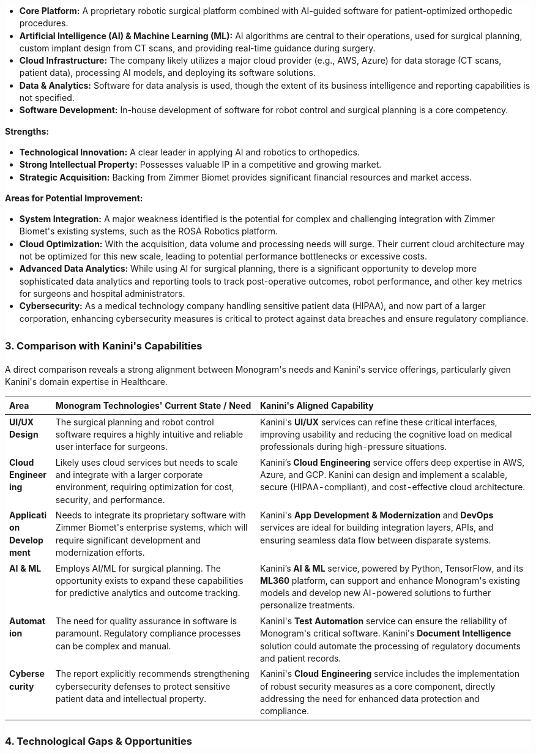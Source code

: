 *   **Core Platform:** A proprietary robotic surgical platform combined with AI-guided software for patient-optimized orthopedic procedures.
*   **Artificial Intelligence (AI) & Machine Learning (ML):** AI algorithms are central to their operations, used for surgical planning, custom implant design from CT scans, and providing real-time guidance during surgery.
*   **Cloud Infrastructure:** The company likely utilizes a major cloud provider (e.g., AWS, Azure) for data storage (CT scans, patient data), processing AI models, and deploying its software solutions.
*   **Data & Analytics:** Software for data analysis is used, though the extent of its business intelligence and reporting capabilities is not specified.
*   **Software Development:** In-house development of software for robot control and surgical planning is a core competency.

**Strengths:**

*   **Technological Innovation:** A clear leader in applying AI and robotics to orthopedics.
*   **Strong Intellectual Property:** Possesses valuable IP in a competitive and growing market.
*   **Strategic Acquisition:** Backing from Zimmer Biomet provides significant financial resources and market access.

**Areas for Potential Improvement:**

*   **System Integration:** A major weakness identified is the potential for complex and challenging integration with Zimmer Biomet's existing systems, such as the ROSA Robotics platform.
*   **Cloud Optimization:** With the acquisition, data volume and processing needs will surge. Their current cloud architecture may not be optimized for this new scale, leading to potential performance bottlenecks or excessive costs.
*   **Advanced Data Analytics:** While using AI for surgical planning, there is a significant opportunity to develop more sophisticated data analytics and reporting tools to track post-operative outcomes, robot performance, and other key metrics for surgeons and hospital administrators.
*   **Cybersecurity:** As a medical technology company handling sensitive patient data (HIPAA), and now part of a larger corporation, enhancing cybersecurity measures is critical to protect against data breaches and ensure regulatory compliance.

### 3. Comparison with Kanini's Capabilities

A direct comparison reveals a strong alignment between Monogram's needs and Kanini's service offerings, particularly given Kanini's domain expertise in Healthcare.

| **Area** | **Monogram Technologies' Current State / Need** | **Kanini's Aligned Capability** |
| :--- | :--- | :--- |
| **UI/UX Design** | The surgical planning and robot control software requires a highly intuitive and reliable user interface for surgeons. | Kanini's **UI/UX** services can refine these critical interfaces, improving usability and reducing the cognitive load on medical professionals during high-pressure situations. |
| **Cloud Engineering** | Likely uses cloud services but needs to scale and integrate with a larger corporate environment, requiring optimization for cost, security, and performance. | Kanini’s **Cloud Engineering** service offers deep expertise in AWS, Azure, and GCP. Kanini can design and implement a scalable, secure (HIPAA-compliant), and cost-effective cloud architecture. |
| **Application Development** | Needs to integrate its proprietary software with Zimmer Biomet's enterprise systems, which will require significant development and modernization efforts. | Kanini's **App Development & Modernization** and **DevOps** services are ideal for building integration layers, APIs, and ensuring seamless data flow between disparate systems. |
| **AI & ML** | Employs AI/ML for surgical planning. The opportunity exists to expand these capabilities for predictive analytics and outcome tracking. | Kanini’s **AI & ML** service, powered by Python, TensorFlow, and its **ML360** platform, can support and enhance Monogram's existing models and develop new AI-powered solutions to further personalize treatments. |
| **Automation** | The need for quality assurance in software is paramount. Regulatory compliance processes can be complex and manual. | Kanini's **Test Automation** service can ensure the reliability of Monogram's critical software. Kanini's **Document Intelligence** solution could automate the processing of regulatory documents and patient records. |
| **Cybersecurity** | The report explicitly recommends strengthening cybersecurity defenses to protect sensitive patient data and intellectual property. | Kanini's **Cloud Engineering** service includes the implementation of robust security measures as a core component, directly addressing the need for enhanced data protection and compliance. |

### 4. Technological Gaps & Opportunities
